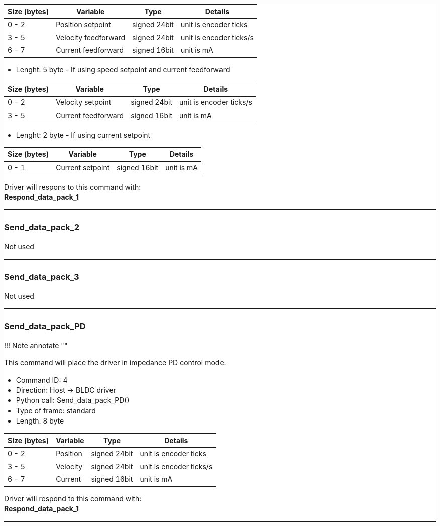 Size (bytes) | Variable | Type | Details
---- | ---- | ---- | ----
0 - 2 | Position setpoint | signed 24bit | unit is encoder ticks
3 - 5 | Velocity feedforward  | signed 24bit | unit is encoder ticks/s
6 - 7 | Current feedforward | signed 16bit | unit is mA

* Lenght: 5 byte -  If using speed setpoint and current feedforward

Size (bytes) | Variable | Type | Details
---- | ---- | ---- | ----
0 - 2 | Velocity setpoint | signed 24bit | unit is encoder ticks/s
3 - 5 | Current feedforward| signed 16bit | unit is mA

* Lenght: 2 byte -  If using current setpoint

Size (bytes) | Variable | Type | Details
---- | ---- | ---- | ----
0 - 1 | Current setpoint| signed 16bit | unit is mA

Driver will respons to this command with:<br />
**Respond_data_pack_1**

---

### **Send_data_pack_2**
Not used 

---

### **Send_data_pack_3**
Not used 

---

### **Send_data_pack_PD**

!!! Note annotate "" 

This command will place the driver in impedance PD control mode. 

* Command ID: 4 <br />
* Direction: Host -> BLDC driver <br />
* Python call: Send_data_pack_PD() <br />
* Type of frame: standard <br />
* Length: 8 byte 

Size (bytes) | Variable | Type | Details
---- | ---- | ---- | ----
0 - 2 | Position | signed 24bit | unit is encoder ticks
3 - 5 | Velocity | signed 24bit | unit is encoder ticks/s
6 - 7 | Current | signed 16bit  | unit is mA

Driver will respond to this command with:<br />
**Respond_data_pack_1**

---
